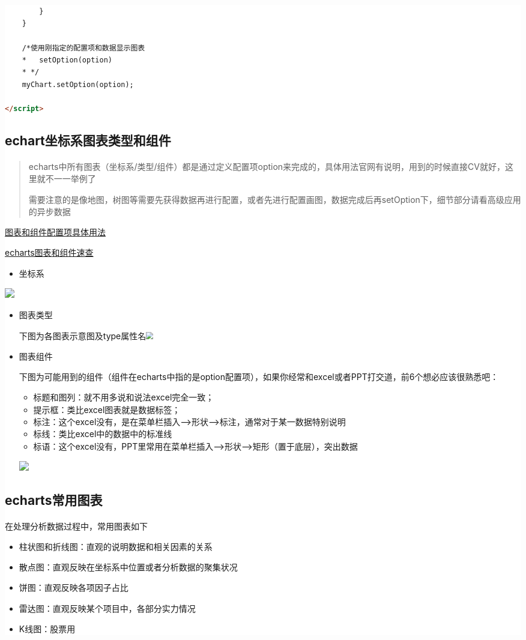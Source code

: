```html
        }
    }

    /*使用刚指定的配置项和数据显示图表
    *   setOption(option)
    * */
    myChart.setOption(option);

</script>
```

## echart坐标系图表类型和组件

> echarts中所有图表（坐标系/类型/组件）都是通过定义配置项option来完成的，具体用法官网有说明，用到的时候直接CV就好，这里就不一一举例了
>
> 需要注意的是像地图，树图等需要先获得数据再进行配置，或者先进行配置画图，数据完成后再setOption下，细节部分请看高级应用的异步数据

[图表和组件配置项具体用法](https://echarts.apache.org/zh/option.html#title)

[echarts图表和组件速查](https://echarts.apache.org/zh/cheat-sheet.html)

- 坐标系

![](https://p1-juejin.byteimg.com/tos-cn-i-k3u1fbpfcp/a3145f864278401e9a28d39d112e61b1~tplv-k3u1fbpfcp-watermark.image)

- 图表类型

  下图为各图表示意图及type属性名<img src="https://p3-juejin.byteimg.com/tos-cn-i-k3u1fbpfcp/4af0e966986649d28984612a4b3498d3~tplv-k3u1fbpfcp-watermark.image" style="zoom:75%;" />

- 图表组件

  下图为可能用到的组件（组件在echarts中指的是option配置项），如果你经常和excel或者PPT打交道，前6个想必应该很熟悉吧：

  - 标题和图列：就不用多说和说法excel完全一致；
  - 提示框：类比excel图表就是数据标签；
  - 标注：这个excel没有，是在菜单栏插入-->形状-->标注，通常对于某一数据特别说明
  - 标线：类比excel中的数据中的标准线
  - 标语：这个excel没有，PPT里常用在菜单栏插入-->形状-->矩形（置于底层），突出数据

  ![](https://p3-juejin.byteimg.com/tos-cn-i-k3u1fbpfcp/702d7b79f64c487c83194839019c7f6f~tplv-k3u1fbpfcp-watermark.image)

## echarts常用图表

在处理分析数据过程中，常用图表如下

- 柱状图和折线图：直观的说明数据和相关因素的关系

- 散点图：直观反映在坐标系中位置或者分析数据的聚集状况

- 饼图：直观反映各项因子占比

- 雷达图：直观反映某个项目中，各部分实力情况

- K线图：股票用
